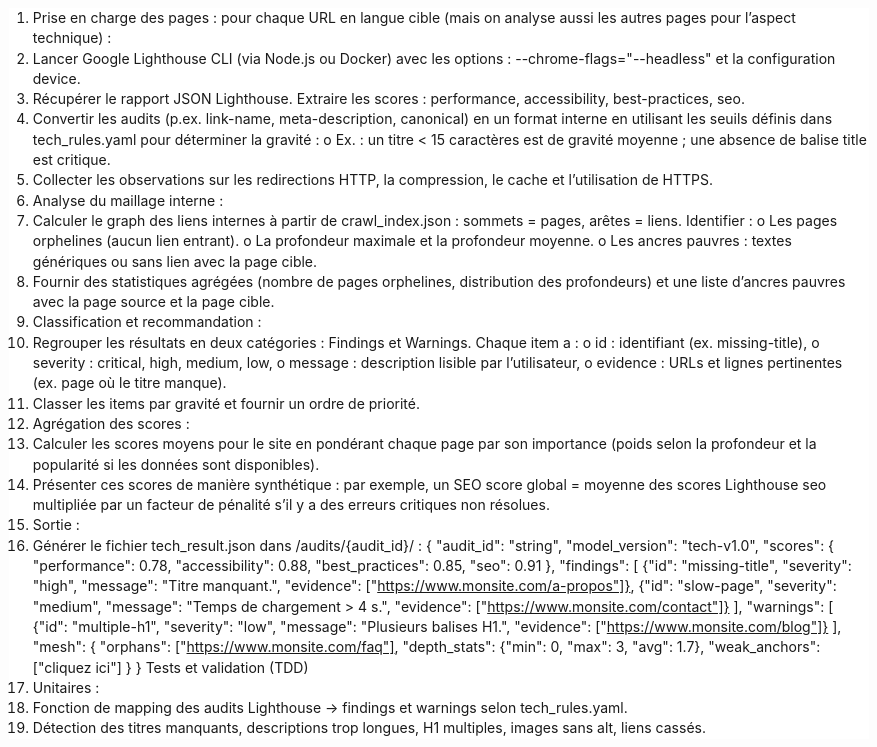 1.	Prise en charge des pages : pour chaque URL en langue cible (mais on analyse aussi les autres pages pour l’aspect technique) :
2.	Lancer Google Lighthouse CLI (via Node.js ou Docker) avec les options : --chrome-flags="--headless" et la configuration device.
3.	Récupérer le rapport JSON Lighthouse. Extraire les scores : performance, accessibility, best-practices, seo.
4.	Convertir les audits (p.ex. link-name, meta-description, canonical) en un format interne en utilisant les seuils définis dans tech_rules.yaml pour déterminer la gravité :
o	Ex. : un titre < 15 caractères est de gravité moyenne ; une absence de balise title est critique.
5.	Collecter les observations sur les redirections HTTP, la compression, le cache et l’utilisation de HTTPS.
6.	Analyse du maillage interne :
7.	Calculer le graph des liens internes à partir de crawl_index.json : sommets = pages, arêtes = liens. Identifier :
o	Les pages orphelines (aucun lien entrant).
o	La profondeur maximale et la profondeur moyenne.
o	Les ancres pauvres : textes génériques ou sans lien avec la page cible.
8.	Fournir des statistiques agrégées (nombre de pages orphelines, distribution des profondeurs) et une liste d’ancres pauvres avec la page source et la page cible.
9.	Classification et recommandation :
10.	Regrouper les résultats en deux catégories : Findings et Warnings. Chaque item a :
o	id : identifiant (ex. missing-title),
o	severity : critical, high, medium, low,
o	message : description lisible par l’utilisateur,
o	evidence : URLs et lignes pertinentes (ex. page où le titre manque).
11.	Classer les items par gravité et fournir un ordre de priorité.
12.	Agrégation des scores :
13.	Calculer les scores moyens pour le site en pondérant chaque page par son importance (poids selon la profondeur et la popularité si les données sont disponibles).
14.	Présenter ces scores de manière synthétique : par exemple, un SEO score global = moyenne des scores Lighthouse seo multipliée par un facteur de pénalité s’il y a des erreurs critiques non résolues.
15.	Sortie :
16.	Générer le fichier tech_result.json dans /audits/{audit_id}/ :
{
  "audit_id": "string",
  "model_version": "tech-v1.0",
  "scores": {
    "performance": 0.78,
    "accessibility": 0.88,
    "best_practices": 0.85,
    "seo": 0.91
  },
  "findings": [
    {"id": "missing-title", "severity": "high", "message": "Titre manquant.", "evidence": ["https://www.monsite.com/a-propos"]},
    {"id": "slow-page", "severity": "medium", "message": "Temps de chargement > 4 s.", "evidence": ["https://www.monsite.com/contact"]}
  ],
  "warnings": [
    {"id": "multiple-h1", "severity": "low", "message": "Plusieurs balises H1.", "evidence": ["https://www.monsite.com/blog"]}
  ],
  "mesh": {
    "orphans": ["https://www.monsite.com/faq"],
    "depth_stats": {"min": 0, "max": 3, "avg": 1.7},
    "weak_anchors": ["cliquez ici"]
  }
}
Tests et validation (TDD)
1.	Unitaires :
2.	Fonction de mapping des audits Lighthouse → findings et warnings selon tech_rules.yaml.
3.	Détection des titres manquants, descriptions trop longues, H1 multiples, images sans alt, liens cassés.